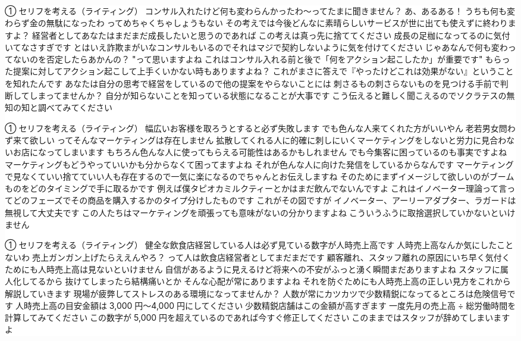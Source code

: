 ① セリフを考える（ライティング）
コンサル入れたけど何も変わらんかったわ〜ってたまに聞きません？
あ、あるある！
うちも何も変わらず金の無駄になったわ
ってめちゃくちゃしょうもない
その考えでは今後どんなに素晴らしいサービスが世に出ても使えずに終わりますよ？
経営者としてあなたはまだまだ成長したいと思うのであれば
この考えは真っ先に捨ててください
成長の足枷になってるのに気付いてなさすぎです
とはいえ詐欺まがいなコンサルもいるのでそれはマジで契約しないように気を付けてください
じゃあなんで何も変わってないのを否定したらあかんの？
"って思いますよね
これはコンサル入れる前と後で「何をアクション起こしたか」が重要です"
もらった提案に対してアクション起こして上手くいかない時もありますよね？
これがまさに答えで『やったけどこれは効果がない』ということを知れたんです
あなたは自分の思考で経営をしているので他の提案をやらないことには
刺さるもの刺さらないものを見つける手前で判断してしまってませんか？
自分が知らないことを知っている状態になることが大事です
こう伝えると難しく聞こえるのでソクラテスの無知の知と調べてみてください

① セリフを考える（ライティング）
幅広いお客様を取ろうとすると必ず失敗します
でも色んな人来てくれた方がいいやん
老若男女問わず来て欲しい
ってそんなマーケティングは存在しません
拡散してくれる人に的確に刺しにいくマーケティングをしないと労力に見合わないお店になってしまいます
もちろん色んな人に使ってもらえる可能性はあるかもしれません
でも今集客に困っているのも事実ですよね
マーケティングもどうやっていいかも分からなくて困ってますよね
それが色んな人に向けた発信をしているからなんです
マーケティングで見なくていい捨てていい人も存在するので一気に楽になるのでちゃんとお伝えしますね
そのためにまずイメージして欲しいのがブームものをどのタイミングで手に取るかです
例えば僕タピオカミルクティーとかはまだ飲んでないんですよ
これはイノベーター理論って言ってどのフェーズでその商品を購入するかのタイプ分けしたものです
これがその図ですが
イノベーター、アーリーアダプター、ラガードは無視して大丈夫です
この人たちはマーケティングを頑張っても意味がないの分かりますよね
こういうふうに取捨選択していかないといけません

① セリフを考える（ライティング）
健全な飲食店経営している人は必ず見ている数字が人時売上高です
人時売上高なんか気にしたことないわ
売上ガンガン上げたらええんやろ？
って人は飲食店経営者としてまだまだです
顧客離れ、スタッフ離れの原因にいち早く気付くためにも人時売上高は見ないといけません
自信があるように見えるけど将来への不安がふっと湧く瞬間まだありますよね
スタッフに属人化してるから
抜けてしまったら結構痛いとか
そんな心配が常にありますよね
それを防ぐためにも人時売上高の正しい見方をこれから解説していきます
現場が疲弊してストレスのある環境になってませんか？
人数が常にカツカツで少数精鋭になってるところは危険信号です
人時売上高の目安金額は 3,000 円〜4,000 円にしてください
少数精鋭店舗はこの金額が高すぎます
一度先月の売上高 ÷ 総労働時間を計算してみてください
この数字が 5,000 円を超えているのであれば今すぐ修正してください
このままではスタッフが辞めてしまいますよ

